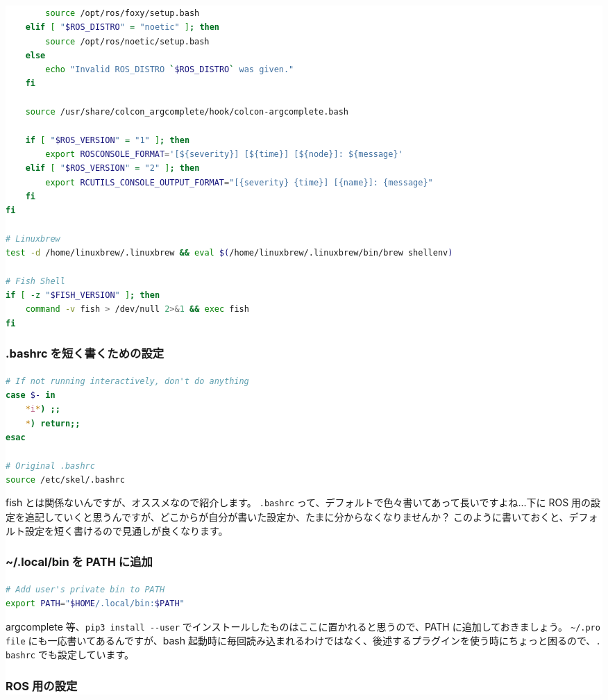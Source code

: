 ```bash
        source /opt/ros/foxy/setup.bash
    elif [ "$ROS_DISTRO" = "noetic" ]; then
        source /opt/ros/noetic/setup.bash
    else
        echo "Invalid ROS_DISTRO `$ROS_DISTRO` was given."
    fi

    source /usr/share/colcon_argcomplete/hook/colcon-argcomplete.bash

    if [ "$ROS_VERSION" = "1" ]; then
        export ROSCONSOLE_FORMAT='[${severity}] [${time}] [${node}]: ${message}'
    elif [ "$ROS_VERSION" = "2" ]; then
        export RCUTILS_CONSOLE_OUTPUT_FORMAT="[{severity} {time}] [{name}]: {message}"
    fi
fi

# Linuxbrew
test -d /home/linuxbrew/.linuxbrew && eval $(/home/linuxbrew/.linuxbrew/bin/brew shellenv)

# Fish Shell
if [ -z "$FISH_VERSION" ]; then
    command -v fish > /dev/null 2>&1 && exec fish
fi
```

### .bashrc を短く書くための設定

```bash
# If not running interactively, don't do anything
case $- in
    *i*) ;;
    *) return;;
esac

# Original .bashrc
source /etc/skel/.bashrc
```

fish とは関係ないんですが、オススメなので紹介します。
`.bashrc` って、デフォルトで色々書いてあって長いですよね…下に ROS 用の設定を追記していくと思うんですが、どこからが自分が書いた設定か、たまに分からなくなりませんか？
このように書いておくと、デフォルト設定を短く書けるので見通しが良くなります。

### ~/.local/bin を PATH に追加

```bash
# Add user's private bin to PATH
export PATH="$HOME/.local/bin:$PATH"
```

argcomplete 等、`pip3 install --user` でインストールしたものはここに置かれると思うので、PATH に追加しておきましょう。
`~/.profile` にも一応書いてあるんですが、bash 起動時に毎回読み込まれるわけではなく、後述するプラグインを使う時にちょっと困るので、`.bashrc` でも設定しています。

### ROS 用の設定

